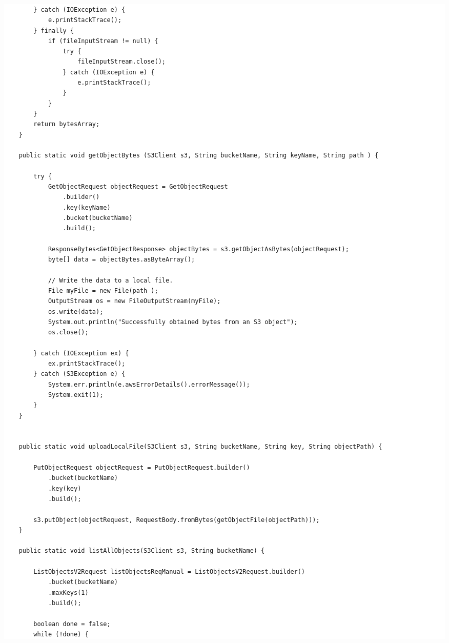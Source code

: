 ```
        } catch (IOException e) {
            e.printStackTrace();
        } finally {
            if (fileInputStream != null) {
                try {
                    fileInputStream.close();
                } catch (IOException e) {
                    e.printStackTrace();
                }
            }
        }
        return bytesArray;
    }

    public static void getObjectBytes (S3Client s3, String bucketName, String keyName, String path ) {

        try {
            GetObjectRequest objectRequest = GetObjectRequest
                .builder()
                .key(keyName)
                .bucket(bucketName)
                .build();

            ResponseBytes<GetObjectResponse> objectBytes = s3.getObjectAsBytes(objectRequest);
            byte[] data = objectBytes.asByteArray();

            // Write the data to a local file.
            File myFile = new File(path );
            OutputStream os = new FileOutputStream(myFile);
            os.write(data);
            System.out.println("Successfully obtained bytes from an S3 object");
            os.close();

        } catch (IOException ex) {
            ex.printStackTrace();
        } catch (S3Exception e) {
            System.err.println(e.awsErrorDetails().errorMessage());
            System.exit(1);
        }
    }


    public static void uploadLocalFile(S3Client s3, String bucketName, String key, String objectPath) {

        PutObjectRequest objectRequest = PutObjectRequest.builder()
            .bucket(bucketName)
            .key(key)
            .build();

        s3.putObject(objectRequest, RequestBody.fromBytes(getObjectFile(objectPath)));
    }

    public static void listAllObjects(S3Client s3, String bucketName) {

        ListObjectsV2Request listObjectsReqManual = ListObjectsV2Request.builder()
            .bucket(bucketName)
            .maxKeys(1)
            .build();

        boolean done = false;
        while (!done) {
```